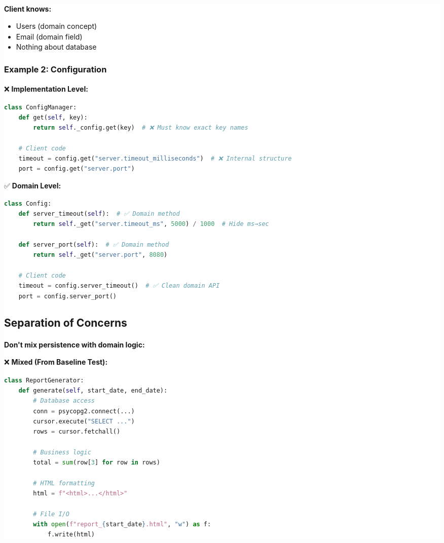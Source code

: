 **Client knows:**
- Users (domain concept)
- Email (domain field)
- Nothing about database

### Example 2: Configuration

❌ **Implementation Level:**
```python
class ConfigManager:
    def get(self, key):
        return self._config.get(key)  # ❌ Must know exact key names

    # Client code
    timeout = config.get("server.timeout_milliseconds")  # ❌ Internal structure
    port = config.get("server.port")
```

✅ **Domain Level:**
```python
class Config:
    def server_timeout(self):  # ✅ Domain method
        return self._get("server.timeout_ms", 5000) / 1000  # Hide ms→sec

    def server_port(self):  # ✅ Domain method
        return self._get("server.port", 8080)

    # Client code
    timeout = config.server_timeout()  # ✅ Clean domain API
    port = config.server_port()
```

## Separation of Concerns

**Don't mix persistence with domain logic:**

❌ **Mixed (From Baseline Test):**
```python
class ReportGenerator:
    def generate(self, start_date, end_date):
        # Database access
        conn = psycopg2.connect(...)
        cursor.execute("SELECT ...")
        rows = cursor.fetchall()

        # Business logic
        total = sum(row[3] for row in rows)

        # HTML formatting
        html = f"<html>...</html>"

        # File I/O
        with open(f"report_{start_date}.html", "w") as f:
            f.write(html)
```

